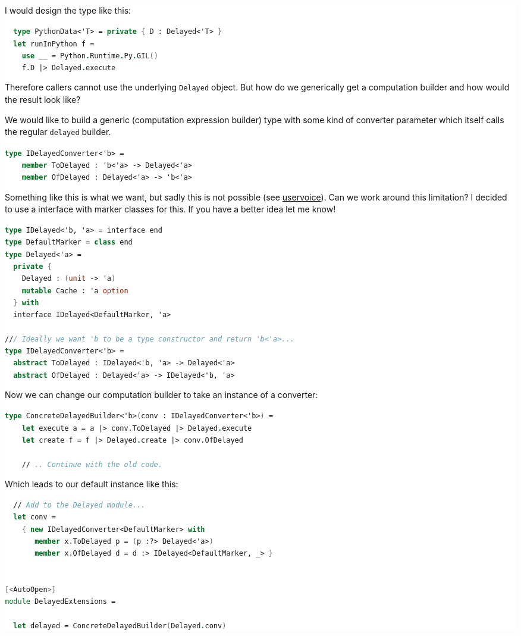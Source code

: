 I would design the type like this:

```fsharp
  type PythonData<'T> = private { D : Delayed<'T> }
  let runInPython f = 
    use __ = Python.Runtime.Py.GIL()
    f.D |> Delayed.execute
```

Therefore callers cannot use the underlying `Delayed` object. 
But how do we generically get a computation builder and how would the result look like?

We would like to build a generic (computation expression builder) type with some kind of converter parameter which itself calls the regular `delayed` builder.
```fsharp
type IDelayedConverter<'b> =
	member ToDelayed : 'b<'a> -> Delayed<'a>
	member OfDelayed : Delayed<'a> -> 'b<'a>
```

Something like this is what we want, but sadly this is not possible (see [uservoice](https://visualstudio.uservoice.com/forums/121579-visual-studio-2015/suggestions/2228766-add-higher-order-generics-to-f-type-classes)).
Can we work around this limitation?
I decided to use a interface with marker classes for this. If you have a better idea let me know!

```fsharp
type IDelayed<'b, 'a> = interface end
type DefaultMarker = class end 
type Delayed<'a> =
  private { 
    Delayed : (unit -> 'a)
    mutable Cache : 'a option
  } with
  interface IDelayed<DefaultMarker, 'a>

/// Ideally we want 'b to be a type constructor and return 'b<'a>...
type IDelayedConverter<'b> =
  abstract ToDelayed : IDelayed<'b, 'a> -> Delayed<'a>
  abstract OfDelayed : Delayed<'a> -> IDelayed<'b, 'a>
```

Now we can change our computation builder to take an instance of a converter:

```fsharp
type ConcreteDelayedBuilder<'b>(conv : IDelayedConverter<'b>) =
    let execute a = a |> conv.ToDelayed |> Delayed.execute
    let create f = f |> Delayed.create |> conv.OfDelayed

	// .. Continue with the old code.
```

Which leads to our default instance like this:

```fsharp
  // Add to the Delayed module...
  let conv =
    { new IDelayedConverter<DefaultMarker> with
       member x.ToDelayed p = (p :?> Delayed<'a>)
       member x.OfDelayed d = d :> IDelayed<DefaultMarker, _> }


[<AutoOpen>]
module DelayedExtensions =
  
  let delayed = ConcreteDelayedBuilder(Delayed.conv)

```
